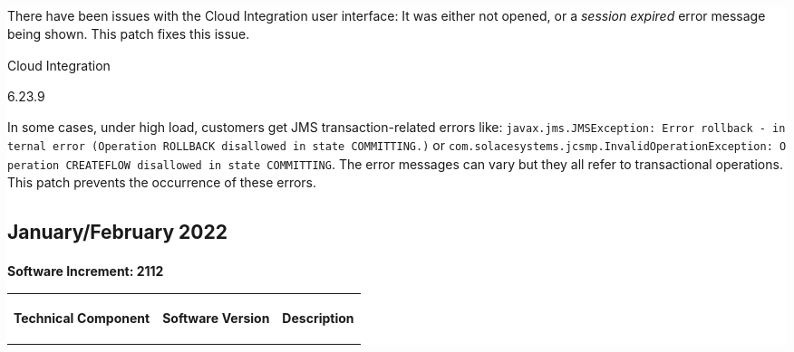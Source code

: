 There have been issues with the Cloud Integration user interface: It was either not opened, or a *session expired* error message being shown. This patch fixes this issue.



</td>
</tr>
<tr>
<td valign="top">

Cloud Integration



</td>
<td valign="top">

6.23.9



</td>
<td valign="top">

In some cases, under high load, customers get JMS transaction-related errors like: `javax.jms.JMSException: Error rollback - internal error (Operation ROLLBACK disallowed in state COMMITTING.)` or `com.solacesystems.jcsmp.InvalidOperationException: Operation CREATEFLOW disallowed in state COMMITTING`. The error messages can vary but they all refer to transactional operations. This patch prevents the occurrence of these errors.



</td>
</tr>
</table>



<a name="loio023a4725bb734f86be8a5625abe54110__section_av3_1qd_hsb"/>

## January/February 2022

**Software Increment: 2112**


<table>
<tr>
<th valign="top">

Technical Component



</th>
<th valign="top">

Software Version



</th>
<th valign="top">

Description
